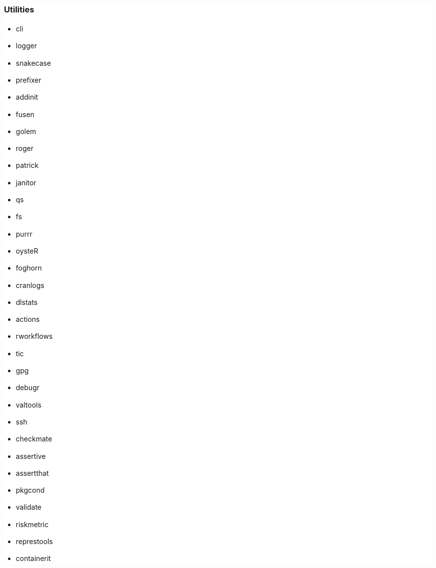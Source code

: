 ### Utilities

* cli
  
* logger
  
* snakecase
  
* prefixer
  
* addinit
  
* fusen
  
* golem
  
* roger
  
* patrick
  
* janitor
  
* qs
  
* fs
  
* purrr
  
* oysteR
  
* foghorn
  
* cranlogs
  
* dlstats
  
* actions
  
* rworkflows
  
* tic
  
* gpg
  
* debugr
  
* valtools
  
* ssh
  
* checkmate
  
* assertive
  
* assertthat
  
* pkgcond
  
* validate
  
* riskmetric
  
* represtools
  
* containerit
  